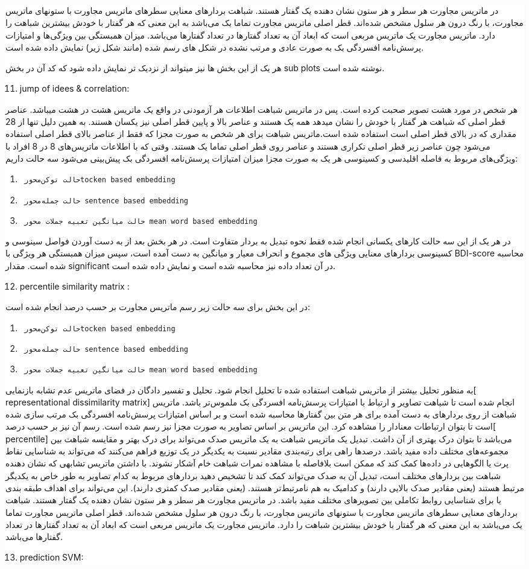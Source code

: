 در ماتریس مجاورت هر سطر و هر ستون نشان دهنده یک گفتار هستند. شباهت بردارهای معنایی سطر‌های ماتریس مجاورت با ستونهای ماتریس مجاورت، با رنگ درون هر سلول مشخص شده‌اند. قطر اصلی ماتریس مجاورت تماما یک می‌باشد به این معنی که هر گفتار با خودش بیشترین شباهت را دارد. ماتریس مجاورت یک ماتریس مربعی است که ابعاد آن به تعداد گفتارها در تعداد گفتار‌ها می‌باشد. میزان همبستگی بین ویژگی‌ها و امتیازات پرسش‌نامه افسردگی بک به صورت عادی و مرتب نشده در شکل های رسم شده (مانند شکل زیر) نمایش داده شده است.

هر یک از این بخش ها نیز میتواند از نزدیک تر نمایش داده شود که کد آن در بخش sub plots نوشته شده است. 


11. jump of idees & correlation:


هر شخص در مورد هشت تصویر صحبت کرده است. پس در ماتریس شباهت اطلاعات هر آزمودنی در واقع یک ماتریس هشت در هشت میباشد. عناصر قطر اصلی که شباهت هر گفتار با خودش را نشان میدهد همه یک هستند و عناصر بالا و پایین قطر اصلی نیز یکسان هستند. به همین دلیل تنها از 28 مقداری که در بالای قطر اصلی است استفاده شده است.ماتریس شباهت برای هر شخص به صورت مجزا که فقط از عناصر بالای قطر اصلی استفاده می‌شود چون عناصر زیر قطر اصلی تکراری هستند و  عناصر روی قطر اصلی تماما یک هستند.
وقتی که با اطلاعات ماتریس‌های  8 در 8 افراد  با ویژگی‌های مربوط به فاصله اقلیدسی و کسینوسی هر یک به صورت مجزا میزان امتیازات پرسش‌نامه افسردگی بک ‌پیش‌بینی می‌شود سه حالت داریم:
1.      حالت توکن‌محورtocken based embedding
2.      حالت جمله‌محور sentence based embedding
3.      حالت میانگین تعبیه جملات محور mean word based embedding
در هر یک از این سه حالت کارهای یکسانی انجام شده فقط نحوه تبدیل به بردار متفاوت است. در هر بخش بعد از به دست آوردن فواصل سینوسی و کسینوسی بردارهای معنایی ویژگی های مجموع و انحراف معیار و میانگین به دست آمده است، سپس میزان همبستگی هر ویژگی با BDI-score محاسبه شده است. مقدار significant در آن تعداد داده نیز محاسبه شده است و نمایش داده شده است.


12. percentile similarity matrix :


در این بخش برای سه حالت زیر رسم ماتریس مجاورت بر حسب درصد انجام شده است:
1.      حالت توکن‌محورtocken based embedding
2.      حالت جمله‌محور sentence based embedding
3.      حالت میانگین تعبیه جملات محور mean word based embedding
به منظور تحلیل بیشتر از ماتریس شباهت استفاده شده تا تحلیل انجام شود. تحلیل و تفسیر دادگان در فضای ماتریس عدم تشابه بازنمایی[ representational dissimilarity matrix] انجام شده است تا شباهت تصاویر و ارتباط با امتیازات پرسش‌نامه افسردگی بک ملموس‌تر باشد. ماتریس شباهت از روی بردارهای به دست آمده برای هر متن بین گفتارها محاسبه شده است و بر اساس امتیازات پرسش‌نامه افسردگی بک مرتب سازی شده است تا بتوان ارتباطات معنادار را مشاهده کرد. این ماتریس بر اساس تصاویر به صورت مجزا نیز رسم شده است. رسم آن نیز بر حسب درصد[ percentile] می‌باشد تا بتوان درک بهتری از آن داشت. تبدیل یک ماتریس شباهت به یک ماتریس صدک می‌تواند برای درک بهتر و مقایسه شباهت بین مجموعه‌های مختلف داده مفید باشد. درصدها راهی برای رتبه‌بندی مقادیر نسبت به یکدیگر در یک توزیع فراهم می‌کنند که می‌تواند به شناسایی نقاط پرت یا الگوهایی در داده‌ها کمک کند که ممکن است بلافاصله با مشاهده نمرات شباهت خام آشکار نشوند.
با داشتن ماتریس تشابهی که نشان دهنده شباهت بین بردار‌های مختلف است، تبدیل آن به صدک می‌تواند کمک کند تا تشخیص دهید بردار‌های مربوط به کدام تصاویر به طور خاص به یکدیگر مرتبط هستند (یعنی مقادیر صدک بالایی دارند) و کدامیک به هم نامرتبط‌تر هستند. (یعنی مقادیر صدک کمتری دارند). این می‌تواند برای اهداف طبقه بندی یا برای شناسایی روابط تکاملی بین تصویر‌های مختلف مفید باشد.
در ماتریس مجاورت هر سطر و هر ستون نشان دهنده یک گفتار هستند. شباهت بردارهای معنایی سطر‌های ماتریس مجاورت با ستونهای ماتریس مجاورت، با رنگ درون هر سلول مشخص شده‌اند. قطر اصلی ماتریس مجاورت تماما یک می‌باشد به این معنی که هر گفتار با خودش بیشترین شباهت را دارد. ماتریس مجاورت یک ماتریس مربعی است که ابعاد آن به تعداد گفتارها در تعداد گفتار‌ها می‌باشد.


13. prediction SVM:
